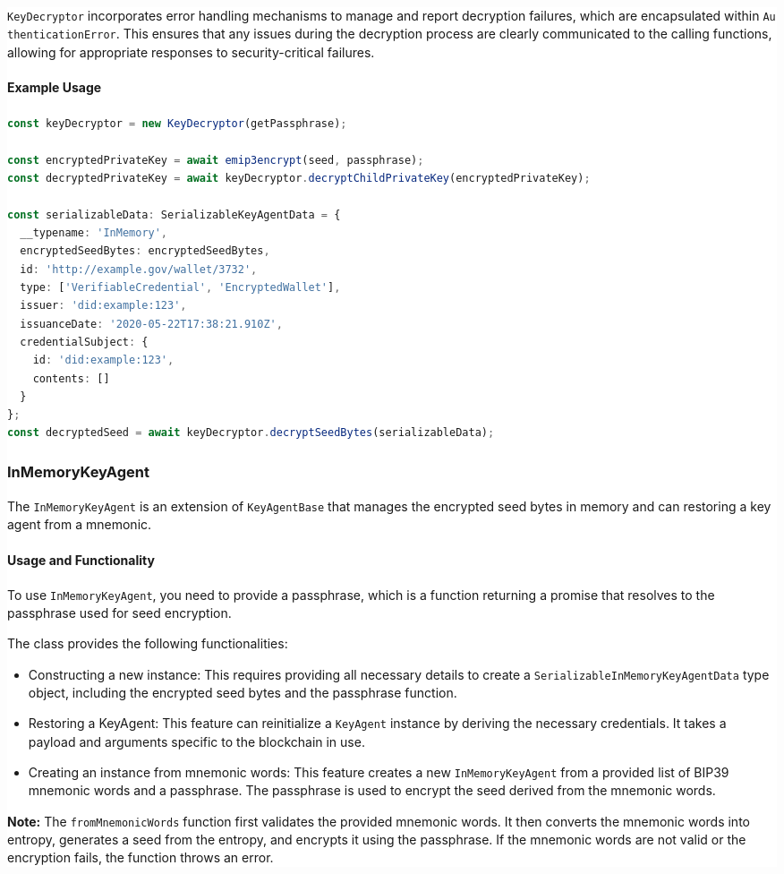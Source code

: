 `KeyDecryptor` incorporates error handling mechanisms to manage and report decryption failures, which are encapsulated within `AuthenticationError`. This ensures that any issues during the decryption process are clearly communicated to the calling functions, allowing for appropriate responses to security-critical failures.

#### Example Usage

```typescript
const keyDecryptor = new KeyDecryptor(getPassphrase);

const encryptedPrivateKey = await emip3encrypt(seed, passphrase);
const decryptedPrivateKey = await keyDecryptor.decryptChildPrivateKey(encryptedPrivateKey);

const serializableData: SerializableKeyAgentData = {
  __typename: 'InMemory',
  encryptedSeedBytes: encryptedSeedBytes,
  id: 'http://example.gov/wallet/3732',
  type: ['VerifiableCredential', 'EncryptedWallet'],
  issuer: 'did:example:123',
  issuanceDate: '2020-05-22T17:38:21.910Z',
  credentialSubject: {
    id: 'did:example:123',
    contents: []
  }
};
const decryptedSeed = await keyDecryptor.decryptSeedBytes(serializableData);
```

### InMemoryKeyAgent

The `InMemoryKeyAgent` is an extension of `KeyAgentBase` that manages the encrypted seed bytes in memory and can restoring a key agent from a mnemonic.

#### Usage and Functionality

To use `InMemoryKeyAgent`, you need to provide a passphrase, which is a function returning a promise that resolves to the passphrase used for seed encryption.

The class provides the following functionalities:

- Constructing a new instance: This requires providing all necessary details to create a `SerializableInMemoryKeyAgentData` type object, including the encrypted seed bytes and the passphrase function.

- Restoring a KeyAgent: This feature can reinitialize a `KeyAgent` instance by deriving the necessary credentials. It takes a payload and arguments specific to the blockchain in use.

- Creating an instance from mnemonic words: This feature creates a new `InMemoryKeyAgent` from a provided list of BIP39 mnemonic words and a passphrase. The passphrase is used to encrypt the seed derived from the mnemonic words.

**Note:** The `fromMnemonicWords` function first validates the provided mnemonic words. It then converts the mnemonic words into entropy, generates a seed from the entropy, and encrypts it using the passphrase. If the mnemonic words are not valid or the encryption fails, the function throws an error.
